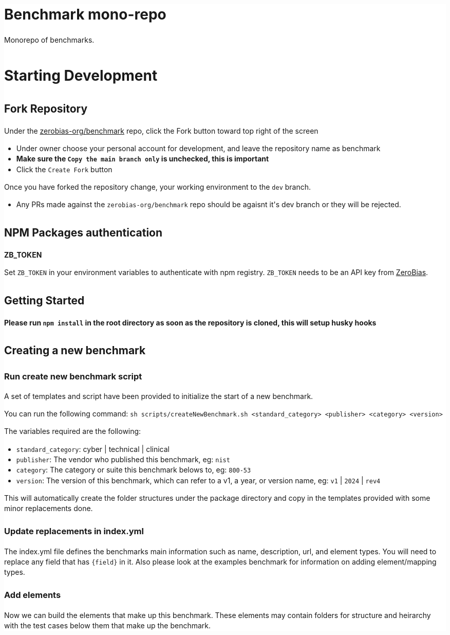 # Benchmark mono-repo
Monorepo of benchmarks.

# Starting Development
##  Fork Repository

Under the [zerobias-org/benchmark](https://github.com/zerobias-org/benchmark) repo, click the Fork button toward top right of the screen
* Under owner choose your personal account for development, and leave the repository name as benchmark
* **Make sure the `Copy the main branch only` is unchecked, this is important**
* Click the `Create Fork` button

Once you have forked the repository change, your working environment to the `dev` branch.
* Any PRs made against the `zerobias-org/benchmark` repo should be agaisnt it's dev branch or they will be rejected.

## NPM Packages authentication
**ZB_TOKEN**

Set `ZB_TOKEN` in your environment variables to authenticate with npm registry.
`ZB_TOKEN` needs to be an API key from [ZeroBias](https://app.zerobias.com).

## Getting Started

**Please run `npm install` in the root directory as soon as the repository is cloned, this will setup husky hooks**

## Creating a new benchmark

### Run create new benchmark script

A set of templates and script have been provided to initialize the start of a new benchmark.

You can run the following command:
```sh scripts/createNewBenchmark.sh <standard_category> <publisher> <category> <version>```

The variables required are the following:
* `standard_category`: cyber | technical | clinical
* `publisher`: The vendor who published this benchmark, eg: `nist`
* `category`: The category or suite this benchmark belows to, eg: `800-53`
* `version`: The version of this benchmark, which can refer to a v1, a year, or version name, eg: `v1` | `2024` | `rev4`

This will automatically create the folder structures under the package directory and copy in the templates provided
with some minor replacements done.

### Update replacements in index.yml

The index.yml file defines the benchmarks main information such as name, description, url, and element types.
You will need to replace any field that has `{field}` in it.
Also please look at the examples benchmark for information on adding element/mapping types.

### Add elements

Now we can build the elements that make up this benchmark. These elements may contain folders for structure and
heirarchy with the test cases below them that make up the benchmark.
```